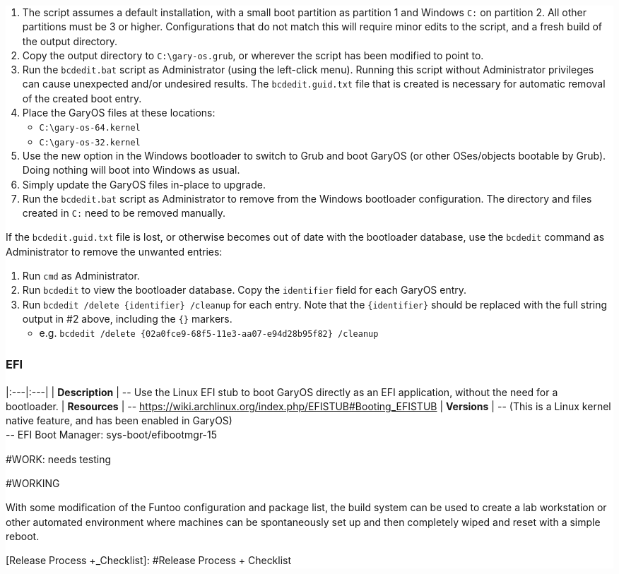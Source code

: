   1. The script assumes a default installation, with a small boot
     partition as partition 1 and Windows `C:` on partition 2.  All
     other partitions must be 3 or higher.  Configurations that do not
     match this will require minor edits to the script, and a fresh
     build of the output directory.
  2. Copy the output directory to `C:\gary-os.grub`, or wherever the
     script has been modified to point to.
  3. Run the `bcdedit.bat` script as Administrator (using the left-click menu).
     Running this script without Administrator privileges can cause unexpected
     and/or undesired results.  The `bcdedit.guid.txt` file that is created is
     necessary for automatic removal of the created boot entry.
  4. Place the GaryOS files at these locations:
     * `C:\gary-os-64.kernel`
     * `C:\gary-os-32.kernel`
  5. Use the new option in the Windows bootloader to switch to Grub and
     boot GaryOS (or other OSes/objects bootable by Grub).  Doing
     nothing will boot into Windows as usual.
  6. Simply update the GaryOS files in-place to upgrade.
  7. Run the `bcdedit.bat` script as Administrator to remove from the
     Windows bootloader configuration.  The directory and files created
     in `C:` need to be removed manually.

If the `bcdedit.guid.txt` file is lost, or otherwise becomes out of
date with the bootloader database, use the `bcdedit` command as
Administrator to remove the unwanted entries:

  1. Run `cmd` as Administrator.
  2. Run `bcdedit` to view the bootloader database.  Copy the
     `identifier` field for each GaryOS entry.
  3. Run `bcdedit /delete {identifier} /cleanup` for each entry.  Note
     that the `{identifier}` should be replaced with the full string
     output in #2 above, including the `{}` markers.
     * e.g. `bcdedit /delete {02a0fce9-68f5-11e3-aa07-e94d28b95f82}
       /cleanup`

### EFI ########################################################################
[EFI]: #EFI

|:---|:---|
| **Description** | -- Use the Linux EFI stub to boot GaryOS directly as an EFI application, without the need for a bootloader.
| **Resources**   | -- <https://wiki.archlinux.org/index.php/EFISTUB#Booting_EFISTUB>
| **Versions**    | -- (This is a Linux kernel native feature, and has been enabled in GaryOS) \
                    -- EFI Boot Manager: sys-boot/efibootmgr-15

#WORK: needs testing

#WORKING

With some modification of the Funtoo configuration and package list, the build
system can be used to create a lab workstation or other automated environment
where machines can be spontaneously set up and then completely wiped and reset
with a simple reboot.


[Homepage]: https://github.com/garybgenett/gary-os
[Download]: https://sourceforge.net/projects/gary-os
[Readme]: https://github.com/garybgenett/gary-os/blob/master/README.md
[License]: https://github.com/garybgenett/gary-os/blob/master/LICENSE.md
[Gary B. Genett]: http://www.garybgenett.net/resume.html
[gary-os@garybgenett.net]: mailto:gary-os@garybgenett.net?subject=GaryOS%20Submission+body=Why%20I%20love%20GaryOS%20so%20much...
[Introduction]: #Introduction
[Overview]: #Overview
[Release]: #Release
[Quick Start]: #Quick_Start
[Requirements]: #Requirements
[Contact + Support]: #Contact_+_Support
[Project]: #Project
[Acknowledgements + Reviews]: #Acknowledgements_+_Reviews
[steady stream of overall downloads]: https://sourceforge.net/projects/gary-os/files/stats/timeline?dates=2014-02-28+to+2038-01-19
[countries all over the world]: https://sourceforge.net/projects/gary-os/files/stats/map?dates=2014-02-28+to+2038-01-19
[v4.0 downloads]: https://sourceforge.net/projects/gary-os/files/gary-os-generic_64-v4.0.kernel/stats/timeline?dates=2014-02-28+to+2038-01-19
[v3.0 downloads]: https://sourceforge.net/projects/gary-os/files/gary-os-generic_64-funtoo-stable-v3.0.kernel/stats/timeline?dates=2014-02-28+to+2038-01-19
[v2.0 downloads]: https://sourceforge.net/projects/gary-os/files/gary-os-generic_64-funtoo-stable-v2.0.kernel/stats/timeline?dates=2014-02-28+to+2038-01-19
[v1.1 downloads]: https://sourceforge.net/projects/gary-os/files/gary-os-generic_64-funtoo-stable-v1.1.kernel/stats/timeline?dates=2014-02-28+to+2038-01-19
[v1.0 downloads]: https://sourceforge.net/projects/gary-os/files/gary-os-generic_64-funtoo-stable-v1.0.kernel/stats/timeline?dates=2014-02-28+to+2038-01-19
[Gentoo family tree]: https://github.com/gentoo/gentoo-ecosystem
[Funtoo ecosystem page]: https://funtoo.org/Gentoo_Ecosystem
[Wikipedia list of Linux distributions]: https://en.wikipedia.org/wiki/List_of_Linux_distributions
[DistroWatch]: https://distrowatch.com/table.php?distribution=funtoo
[Softpedia review of v3.0]: https://linux.softpedia.com/get/Linux-Distributions/GaryOS-103629.shtml
[Internet search for "GaryOS"]: https://duckduckgo.com/?q=GaryOS
[Wikipedia list of Gentoo-derived distributions]: https://en.wikipedia.org/wiki/Gentoo_Linux#Derived_distributions
[non-systemd distributions]: https://sysdfree.wordpress.com/2019/03/09/135
[guide to ntscript tutorial]: https://forums.yogstation.net/index.php?threads/garys-guide-to-ntscript.14759
[Contributions]: #Contributions
[Initial complete patch]: https://marc.info/?l=linux-mm+m=157048756423988
[Secondary patch, configuration option only]: https://marc.info/?l=linux-mm+m=157056583814243
[Final patch, default global variable only]: https://marc.info/?l=linux-mm+m=157064677005638
[Funtoo Kits]: https://www.funtoo.org/Funtoo_Kits
[DWM multimon patches]: http://dwm.suckless.org/patches/historical/multimon
[Contributing]: #Contributing
[Social Protection + Human Rights Equality and Non-discrimination]: https://socialprotection-humanrights.org/framework/principles/equality-and-non-discrimination
[Contributor Covenant Code of Conduct]: https://contributor-covenant.org/version/1/4/code-of-conduct.html
[Licensing + Disclaimer]: #Licensing_+_Disclaimer
[GNU GPL v3.0]: https://www.gnu.org/licenses/gpl-3.0.html
[BSD-style license]: http://opensource.org/licenses/BSD-3-Clause
[Information]: #Information
[Design]: #Design
[Goals]: #Goals
[Advantages]: #Advantages
[Limitations]: #Limitations
[History]: #History
[Details]: #Details
[Versioning]: #Versioning
[Semantic Versioning]: https://semver.org
[Structure]: #Structure
[README.md]: https://github.com/garybgenett/gary-os/blob/master/README.md
[LICENSE.md]: https://github.com/garybgenett/gary-os/blob/master/LICENSE.md
[Makefile]: https://github.com/garybgenett/gary-os/blob/master/Makefile
[\_packages]: https://github.com/garybgenett/gary-os/blob/master/_packages
[\_commit]: https://github.com/garybgenett/gary-os/blob/master/_commit
[linux]: https://github.com/garybgenett/gary-os/blob/master/linux
[gentoo]: https://github.com/garybgenett/gary-os/blob/master/gentoo
[gentoo/overlay]: https://github.com/garybgenett/gary-os/blob/master/gentoo/overlay
[scripts]: https://github.com/garybgenett/gary-os/blob/master/scripts
[artifacts]: https://github.com/garybgenett/gary-os/blob/master/artifacts
[artifacts/patches]: https://github.com/garybgenett/gary-os/blob/master/artifacts/patches
[artifacts/images]: https://github.com/garybgenett/gary-os/blob/master/artifacts/images
[artifacts/archive]: https://github.com/garybgenett/gary-os/blob/master/artifacts/archive
[.bashrc]: https://github.com/garybgenett/gary-os/blob/master/.bashrc
[scripts/grub.sh]: https://github.com/garybgenett/gary-os/blob/master/scripts/grub.sh
[gentoo/\_system]: https://github.com/garybgenett/gary-os/blob/master/gentoo/_system
[gentoo/\_release]: https://github.com/garybgenett/gary-os/blob/master/gentoo/_release
[gentoo/\_funtoo]: https://github.com/garybgenett/gary-os/blob/master/gentoo/\_funtoo
[gentoo/\_funtoo.kits]: https://github.com/garybgenett/gary-os/blob/master/gentoo/\_funtoo.kits
[gentoo.config]: https://github.com/garybgenett/gary-os/blob/master/gentoo.config
[gentoo/.emergent]: https://github.com/garybgenett/gary-os/blob/master/gentoo/.emergent
[dwm]: https://github.com/garybgenett/gary-os/blob/master/gentoo/savedconfig/x11-wm/dwm
[gentoo/sets/gary-os]: https://github.com/garybgenett/gary-os/blob/master/gentoo/sets/gary-os
[gentoo/sets/\_gary-os]: https://github.com/garybgenett/gary-os/blob/master/gentoo/sets/_gary-os
[ego\_commit\_hack.patch]: https://github.com/garybgenett/gary-os/blob/master/gentoo/overlay/app-admin/ego/files/add-commit-option-to-ego-sync.2.7.4-r1.patch
[Ego "commit" patch]: https://github.com/garybgenett/gary-os/blob/master/artifacts/patches/add-commit-option-to-ego-sync.2.7.4-r1.patch
[add-commit-option-to-ego-sync.2.7.4-r1.patch]: https://github.com/garybgenett/gary-os/blob/master/artifacts/patches/add-commit-option-to-ego-sync.2.7.4-r1.patch
[shmem\_size\_hack.patch]: https://github.com/garybgenett/gary-os/blob/master/artifacts/patches/shmem-add-shmem_size-option-set-filesystem-size.v4.18-rc6.patch
[shmem-add-shmem_size-option-set-filesystem-size.v4.18-rc6.patch]: https://github.com/garybgenett/gary-os/blob/master/artifacts/patches/shmem-add-shmem_size-option-set-filesystem-size.v4.18-rc6.patch
[shmem-add-shmem_size-option-set-filesystem-size.v5.4-rc2.patch]: https://github.com/garybgenett/gary-os/blob/master/artifacts/patches/shmem-add-shmem_size-option-set-filesystem-size.v5.4-rc2.patch
[shmem-add-shmem_size-option-for-full-filesystem.v5.4-rc2.patch]: https://github.com/garybgenett/gary-os/blob/master/artifacts/patches/shmem-add-shmem_size-option-for-full-filesystem.v5.4-rc2.patch
[shmem-make-shmem-default-size-a-define-value.v5.4-rc2.patch]: https://github.com/garybgenett/gary-os/blob/master/artifacts/patches/shmem-make-shmem-default-size-a-define-value.v5.4-rc2.patch
[.vimrc]: https://github.com/garybgenett/gary-os/blob/master/.vimrc
[gkrellaclock]: https://github.com/garybgenett/gary-os/blob/master/gentoo/overlay/x11-plugins/gkrellaclock
[xclock\_size\_hack.patch]: https://github.com/garybgenett/gary-os/blob/master/gentoo/overlay/x11-plugins/gkrellaclock/files/xclock_size_hack.patch
[Tools]: #Tools
[Ecosystem]: #Ecosystem
[Rufus]: https://rufus.ie
[Vim]: https://www.vim.org
[Git]: https://git-scm.com
[Qemu]: https://qemu.org
[Suckless]: https://suckless.org
[Links]: http://links.twibright.com
[Instructions]: #Instructions
[Booting]: #Booting
[Boot Methods]: #Boot_Methods
[Grub Rescue]: #Grub_Rescue
[Using Linux]: #Using_Linux
[Using Windows]: #Using_Windows
[PXE]: #PXE
[Running]: #Running
[Primary Uses]: #Primary_Uses
[Networking Configuration]: #Networking_Configuration
[Graphical Interface]: #Graphical_Interface
[Building]: #Building
[Live Update]: #Live_Update
[Custom Builds]: #Custom_Builds
[Hard Drive Install]: #Hard_Drive_Install
[Version History]: #Version_History
[Kernel]: https://sourceforge.net/projects/gary-os/files/gary-os-generic_64-v4.0.kernel
[Grub]: https://sourceforge.net/projects/gary-os/files/gary-os-generic_64-v4.0.grub.zip
[Packages]: https://sourceforge.net/projects/gary-os/files/gary-os-generic_64-v4.0.packages.txt
[Notes]: #Notes
[Distfiles Directory]: https://sourceforge.net/projects/gary-os/files/_distfiles
[Packages Directory]: https://sourceforge.net/projects/gary-os/files/_packages
[v5.0]: https://github.com/garybgenett/gary-os/commits/master
[2019-XX-XX v4.0 776f16598dac814dee59f95a1e21cefe6c612a02.0]: #2019-XX-XX_v4.0_776f16598dac814dee59f95a1e21cefe6c612a02.0
[v4.0]: #v4.0
[2015-03-16 v3.0 21811b59a8484b2a6b73e0c5277f23c50a0141dc.0]: #2015-03-16_v3.0_21811b59a8484b2a6b73e0c5277f23c50a0141dc.0
[v3.0]: #v3.0
[2014-06-19 v2.0 873ca4a3a4e6ff41e510dbcf2e0fe549fb23474d.0]: #2014-06-19_v2.0_873ca4a3a4e6ff41e510dbcf2e0fe549fb23474d.0
[v2.0]: #v2.0
[2014-03-13 v1.1 95ad4fd257697618bae7402d4bc3a27499035d30.4]: #2014-03-13_v1.1_95ad4fd257697618bae7402d4bc3a27499035d30.4
[v1.1]: #v1.1
[2014-02-28 v1.0 95ad4fd257697618bae7402d4bc3a27499035d30.3]: #2014-02-28_v1.0_95ad4fd257697618bae7402d4bc3a27499035d30.3
[v1.0]: #v1.0
[2014-02-24 v0.3 95ad4fd257697618bae7402d4bc3a27499035d30.2]: #2014-02-24_v0.3_95ad4fd257697618bae7402d4bc3a27499035d30.2
[v0.3]: #v0.3
[2014-02-13 v0.2 95ad4fd257697618bae7402d4bc3a27499035d30.1]: #2014-02-13_v0.2_95ad4fd257697618bae7402d4bc3a27499035d30.1
[v0.2]: #v0.2
[2014-02-09 v0.1 95ad4fd257697618bae7402d4bc3a27499035d30.0]: #2014-02-09_v0.1_95ad4fd257697618bae7402d4bc3a27499035d30.0
[v0.1]: #v0.1
[Release Process +_Checklist]: #Release Process + Checklist